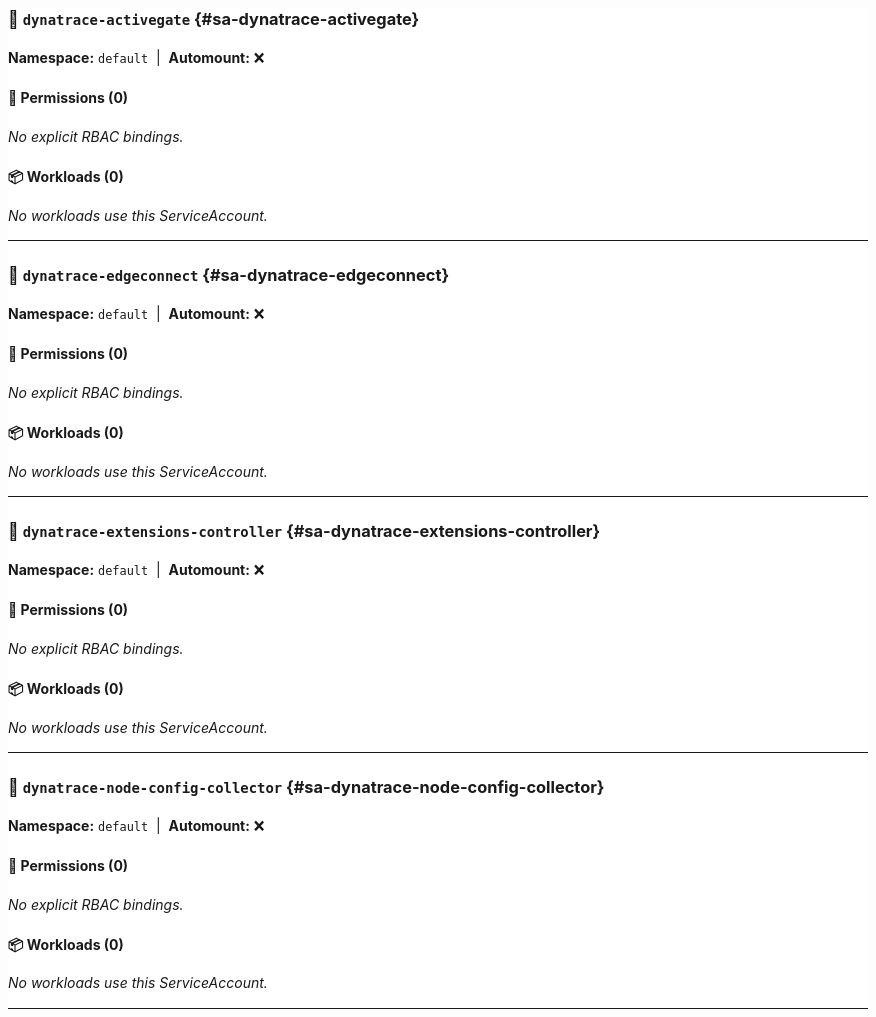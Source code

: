 
### 🤖 `dynatrace-activegate` {#sa-dynatrace-activegate}

**Namespace:** `default`  |  **Automount:** ❌

#### 🔑 Permissions (0)

_No explicit RBAC bindings._

#### 📦 Workloads (0)

_No workloads use this ServiceAccount._

---

### 🤖 `dynatrace-edgeconnect` {#sa-dynatrace-edgeconnect}

**Namespace:** `default`  |  **Automount:** ❌

#### 🔑 Permissions (0)

_No explicit RBAC bindings._

#### 📦 Workloads (0)

_No workloads use this ServiceAccount._

---

### 🤖 `dynatrace-extensions-controller` {#sa-dynatrace-extensions-controller}

**Namespace:** `default`  |  **Automount:** ❌

#### 🔑 Permissions (0)

_No explicit RBAC bindings._

#### 📦 Workloads (0)

_No workloads use this ServiceAccount._

---

### 🤖 `dynatrace-node-config-collector` {#sa-dynatrace-node-config-collector}

**Namespace:** `default`  |  **Automount:** ❌

#### 🔑 Permissions (0)

_No explicit RBAC bindings._

#### 📦 Workloads (0)

_No workloads use this ServiceAccount._

---
